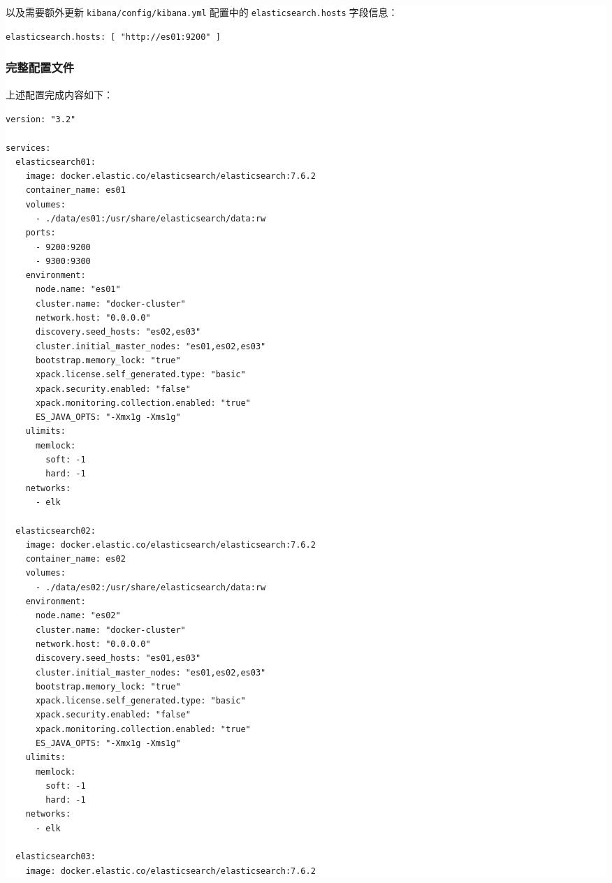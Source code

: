 以及需要额外更新 `kibana/config/kibana.yml` 配置中的 `elasticsearch.hosts` 字段信息：

```text
elasticsearch.hosts: [ "http://es01:9200" ]
```

### 完整配置文件

上述配置完成内容如下：

```text
version: "3.2"

services:
  elasticsearch01:
    image: docker.elastic.co/elasticsearch/elasticsearch:7.6.2
    container_name: es01
    volumes:
      - ./data/es01:/usr/share/elasticsearch/data:rw
    ports:
      - 9200:9200
      - 9300:9300
    environment:
      node.name: "es01"
      cluster.name: "docker-cluster"
      network.host: "0.0.0.0"
      discovery.seed_hosts: "es02,es03"
      cluster.initial_master_nodes: "es01,es02,es03"
      bootstrap.memory_lock: "true"
      xpack.license.self_generated.type: "basic"
      xpack.security.enabled: "false"
      xpack.monitoring.collection.enabled: "true"
      ES_JAVA_OPTS: "-Xmx1g -Xms1g"
    ulimits:
      memlock:
        soft: -1
        hard: -1
    networks:
      - elk

  elasticsearch02:
    image: docker.elastic.co/elasticsearch/elasticsearch:7.6.2
    container_name: es02
    volumes:
      - ./data/es02:/usr/share/elasticsearch/data:rw
    environment:
      node.name: "es02"
      cluster.name: "docker-cluster"
      network.host: "0.0.0.0"
      discovery.seed_hosts: "es01,es03"
      cluster.initial_master_nodes: "es01,es02,es03"
      bootstrap.memory_lock: "true"
      xpack.license.self_generated.type: "basic"
      xpack.security.enabled: "false"
      xpack.monitoring.collection.enabled: "true"
      ES_JAVA_OPTS: "-Xmx1g -Xms1g"
    ulimits:
      memlock:
        soft: -1
        hard: -1
    networks:
      - elk

  elasticsearch03:
    image: docker.elastic.co/elasticsearch/elasticsearch:7.6.2
```